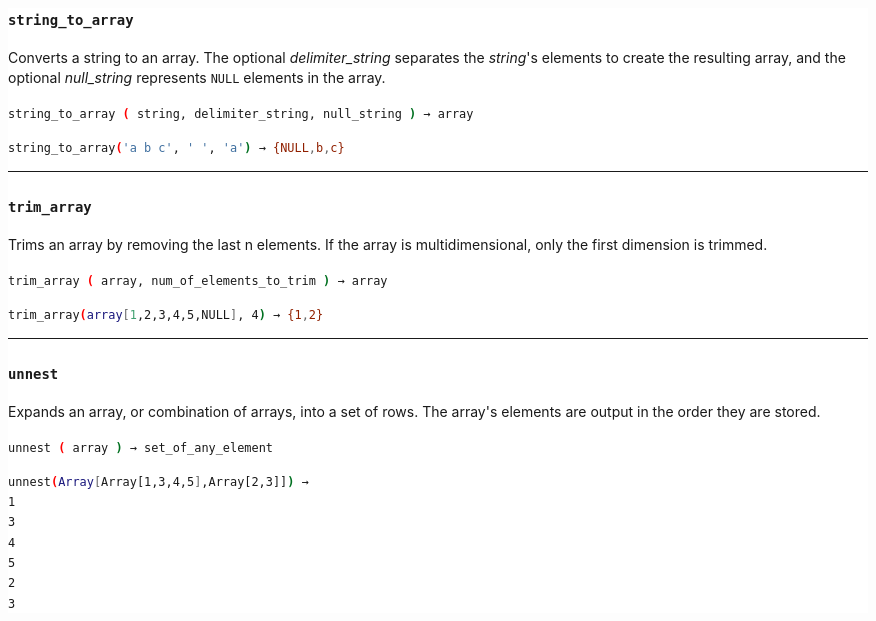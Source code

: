 
### `string_to_array`

Converts a string to an array. The optional *delimiter_string* separates the *string*'s elements to create the resulting array, and the optional *null_string* represents `NULL` elements in the array.

```bash title=Syntax
string_to_array ( string, delimiter_string, null_string ) → array
```

```bash title=Example
string_to_array('a b c', ' ', 'a') → {NULL,b,c}
```

---

### `trim_array`

Trims an array by removing the last n elements. If the array is multidimensional, only the first dimension is trimmed.

```bash title=Syntax
trim_array ( array, num_of_elements_to_trim ) → array
```

```bash title=Example
trim_array(array[1,2,3,4,5,NULL], 4) → {1,2}
```

---

### `unnest`

Expands an array, or combination of arrays, into a set of rows. The array's elements are output in the order they are stored.

```bash title=Syntax
unnest ( array ) → set_of_any_element
```

```bash title=Example
unnest(Array[Array[1,3,4,5],Array[2,3]]) → 
1
3
4
5
2
3
```
